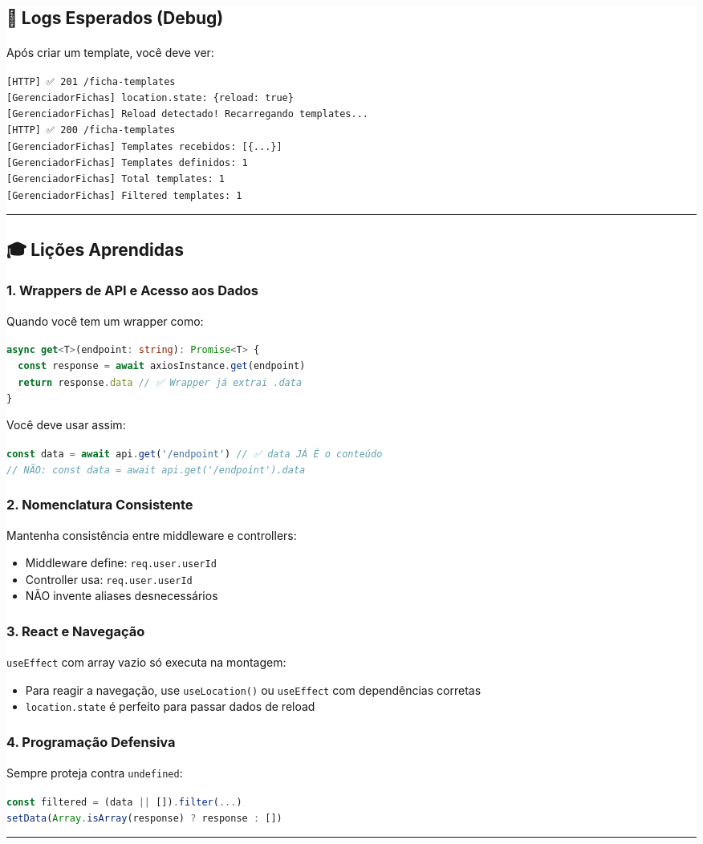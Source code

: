 
## 📝 Logs Esperados (Debug)

Após criar um template, você deve ver:

```
[HTTP] ✅ 201 /ficha-templates
[GerenciadorFichas] location.state: {reload: true}
[GerenciadorFichas] Reload detectado! Recarregando templates...
[HTTP] ✅ 200 /ficha-templates
[GerenciadorFichas] Templates recebidos: [{...}]
[GerenciadorFichas] Templates definidos: 1
[GerenciadorFichas] Total templates: 1
[GerenciadorFichas] Filtered templates: 1
```

---

## 🎓 Lições Aprendidas

### 1. Wrappers de API e Acesso aos Dados

Quando você tem um wrapper como:

```typescript
async get<T>(endpoint: string): Promise<T> {
  const response = await axiosInstance.get(endpoint)
  return response.data // ✅ Wrapper já extrai .data
}
```

Você deve usar assim:

```typescript
const data = await api.get('/endpoint') // ✅ data JÁ É o conteúdo
// NÃO: const data = await api.get('/endpoint').data
```

### 2. Nomenclatura Consistente

Mantenha consistência entre middleware e controllers:
- Middleware define: `req.user.userId`
- Controller usa: `req.user.userId`
- NÃO invente aliases desnecessários

### 3. React e Navegação

`useEffect` com array vazio só executa na montagem:
- Para reagir a navegação, use `useLocation()` ou `useEffect` com dependências corretas
- `location.state` é perfeito para passar dados de reload

### 4. Programação Defensiva

Sempre proteja contra `undefined`:
```typescript
const filtered = (data || []).filter(...)
setData(Array.isArray(response) ? response : [])
```

---